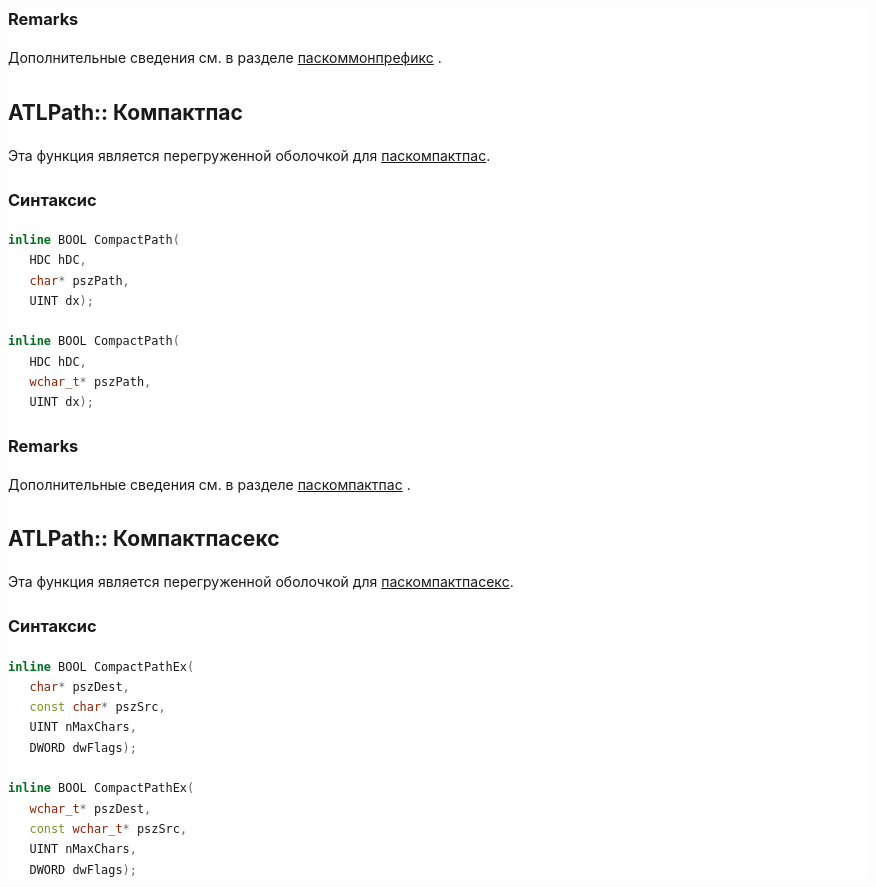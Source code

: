 ### <a name="remarks"></a>Remarks

Дополнительные сведения см. в разделе [паскоммонпрефикс](/windows/win32/api/shlwapi/nf-shlwapi-pathcommonprefixw) .

## <a name="atlpathcompactpath"></a><a name="compactpath"></a> ATLPath:: Компактпас

Эта функция является перегруженной оболочкой для [паскомпактпас](/windows/win32/api/shlwapi/nf-shlwapi-pathcompactpathw).

### <a name="syntax"></a>Синтаксис

```cpp
inline BOOL CompactPath(
   HDC hDC,
   char* pszPath,
   UINT dx);

inline BOOL CompactPath(
   HDC hDC,
   wchar_t* pszPath,
   UINT dx);
```

### <a name="remarks"></a>Remarks

Дополнительные сведения см. в разделе [паскомпактпас](/windows/win32/api/shlwapi/nf-shlwapi-pathcompactpathw) .

## <a name="atlpathcompactpathex"></a><a name="compactpathex"></a> ATLPath:: Компактпасекс

Эта функция является перегруженной оболочкой для [паскомпактпасекс](/windows/win32/api/shlwapi/nf-shlwapi-pathcompactpathexw).

### <a name="syntax"></a>Синтаксис

```cpp
inline BOOL CompactPathEx(
   char* pszDest,
   const char* pszSrc,
   UINT nMaxChars,
   DWORD dwFlags);

inline BOOL CompactPathEx(
   wchar_t* pszDest,
   const wchar_t* pszSrc,
   UINT nMaxChars,
   DWORD dwFlags);
```
